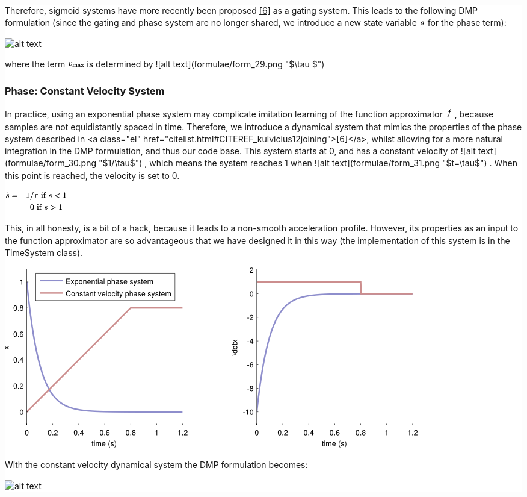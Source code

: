 Therefore, sigmoid systems have more recently been proposed <a class="el" href="citelist.html#CITEREF_kulvicius12joining">[6]</a> as a gating system. This leads to the following DMP formulation (since the gating and phase system are no longer shared, we introduce a new state variable ![alt text](formulae/form_113.png "$ s $")  for the phase term):


![alt text](formulae/form_115.png "\begin{eqnarray*} \left[ \begin{array}{l} {\dot{\mathbf{z}}} \\ {\dot{\mathbf{y}}} \\ {\dot{s}} \\ {\dot{v}} \end{array} \right] = \left[ \begin{array}{l} (\alpha_y (\beta_y({\mathbf{y}}^{g}-\mathbf{y})-\mathbf{z}) + v\cdot f(s))/\tau \\ \mathbf{z}/\tau \\ -\alpha_s s/\tau \\ -\alpha_v v (1-v/v_{\mbox{\scriptsize max}}) \end{array} \right] \mbox{~~~~with init. state~} \left[ \begin{array}{l} \mathbf{0} \\ \mathbf{y}_0 \\ 1 \\ 1 \end{array} \right] \mbox{~and attr. state~} \left[ \begin{array}{l} \mathbf{0} \\ \mathbf{y}^g \\ 0 \\ 0 \end{array} \right] \end{eqnarray*}") 


where the term ![alt text](formulae/form_28.png "$ v_{\mbox{\scriptsize max}}$")  is determined by ![alt text](formulae/form_29.png "$\tau $") 


<a name="sec_dmp_phase"></a>
### Phase: Constant Velocity System

In practice, using an exponential phase system may complicate imitation learning of the function approximator ![alt text](formulae/form_17.png "$ f $") , because samples are not equidistantly spaced in time. Therefore, we introduce a dynamical system that mimics the properties of the phase system described in <a class="el" href="citelist.html#CITEREF_kulvicius12joining">[6]</a>, whilst allowing for a more natural integration in the DMP formulation, and thus our code base. This system starts at 0, and has a constant velocity of ![alt text](formulae/form_30.png "$1/\tau$") , which means the system reaches 1 when ![alt text](formulae/form_31.png "$t=\tau$") . When this point is reached, the velocity is set to 0.



![alt text](formulae/form_116.png "\begin{eqnarray*} \dot{s} =&amp; 1/\tau \mbox{~if~} s &lt; 1 &amp; \\ &amp; 0 \mbox{~if~} s&gt;1 \\ \end{eqnarray*}") 

This, in all honesty, is a bit of a hack, because it leads to a non-smooth acceleration profile. However, its properties as an input to the function approximator are so advantageous that we have designed it in this way (the implementation of this system is in the TimeSystem class).

![alt text](images/phase_systems-svg.png  "Exponential and constant velocity dynamical systems as the 1D phase for a dynamical movement primitive.")

With the constant velocity dynamical system the DMP formulation becomes:



![alt text](formulae/form_117.png "\begin{eqnarray*} \left[ \begin{array}{l} {\dot{\mathbf{z}}} \\ {\dot{\mathbf{y}}} \\ {\dot{s}} \\ {\dot{v}} \end{array} \right] = \left[ \begin{array}{l} (\alpha_y (\beta_y({\mathbf{y}}^{g}-\mathbf{y})-\mathbf{z}) + v\cdot f(s))/\tau \\ \mathbf{z}/\tau \\ 1/\tau \\ -\alpha_v v (1-v/v_{\mbox{\scriptsize max}}) \end{array} \right] \mbox{~~~~with init. state~} \left[ \begin{array}{l} \mathbf{0} \\ \mathbf{y}_0 \\ 0 \\ 1 \end{array} \right] \mbox{~and attr. state~} \left[ \begin{array}{l} \mathbf{0} \\ \mathbf{y}^g \\ 1 \\ 0 \end{array} \right] \end{eqnarray*}") 
